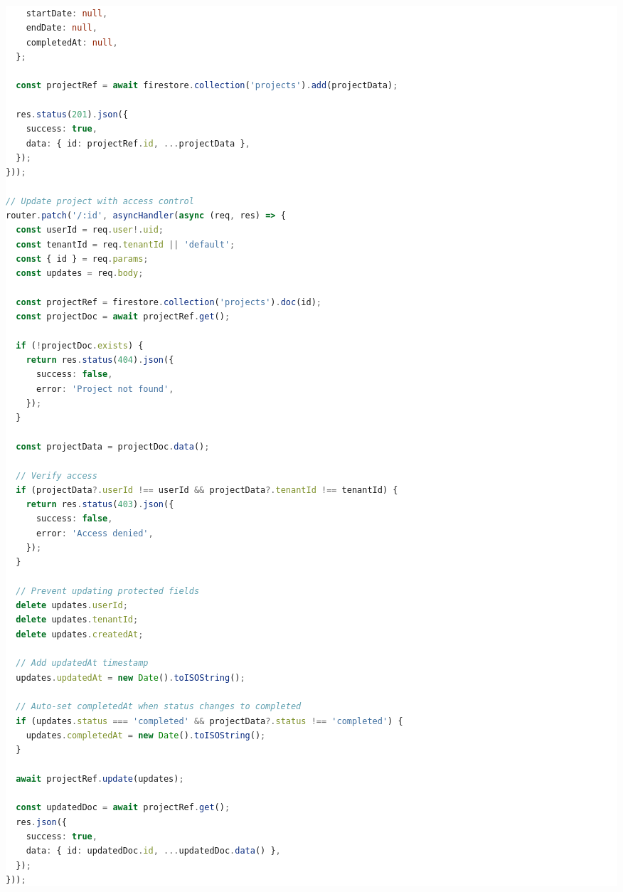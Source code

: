 ```typescript
    startDate: null,
    endDate: null,
    completedAt: null,
  };

  const projectRef = await firestore.collection('projects').add(projectData);

  res.status(201).json({
    success: true,
    data: { id: projectRef.id, ...projectData },
  });
}));

// Update project with access control
router.patch('/:id', asyncHandler(async (req, res) => {
  const userId = req.user!.uid;
  const tenantId = req.tenantId || 'default';
  const { id } = req.params;
  const updates = req.body;

  const projectRef = firestore.collection('projects').doc(id);
  const projectDoc = await projectRef.get();

  if (!projectDoc.exists) {
    return res.status(404).json({
      success: false,
      error: 'Project not found',
    });
  }

  const projectData = projectDoc.data();

  // Verify access
  if (projectData?.userId !== userId && projectData?.tenantId !== tenantId) {
    return res.status(403).json({
      success: false,
      error: 'Access denied',
    });
  }

  // Prevent updating protected fields
  delete updates.userId;
  delete updates.tenantId;
  delete updates.createdAt;

  // Add updatedAt timestamp
  updates.updatedAt = new Date().toISOString();

  // Auto-set completedAt when status changes to completed
  if (updates.status === 'completed' && projectData?.status !== 'completed') {
    updates.completedAt = new Date().toISOString();
  }

  await projectRef.update(updates);

  const updatedDoc = await projectRef.get();
  res.json({
    success: true,
    data: { id: updatedDoc.id, ...updatedDoc.data() },
  });
}));
```
